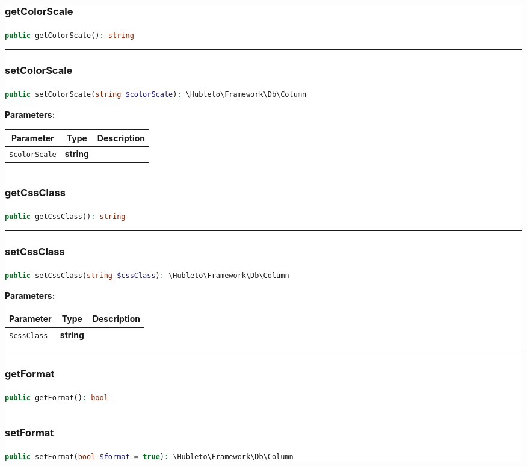 ### getColorScale

```php
public getColorScale(): string
```

***

### setColorScale

```php
public setColorScale(string $colorScale): \Hubleto\Framework\Db\Column
```

**Parameters:**

| Parameter     | Type       | Description |
|---------------|------------|-------------|
| `$colorScale` | **string** |             |

***

### getCssClass

```php
public getCssClass(): string
```

***

### setCssClass

```php
public setCssClass(string $cssClass): \Hubleto\Framework\Db\Column
```

**Parameters:**

| Parameter   | Type       | Description |
|-------------|------------|-------------|
| `$cssClass` | **string** |             |

***

### getFormat

```php
public getFormat(): bool
```

***

### setFormat

```php
public setFormat(bool $format = true): \Hubleto\Framework\Db\Column
```
